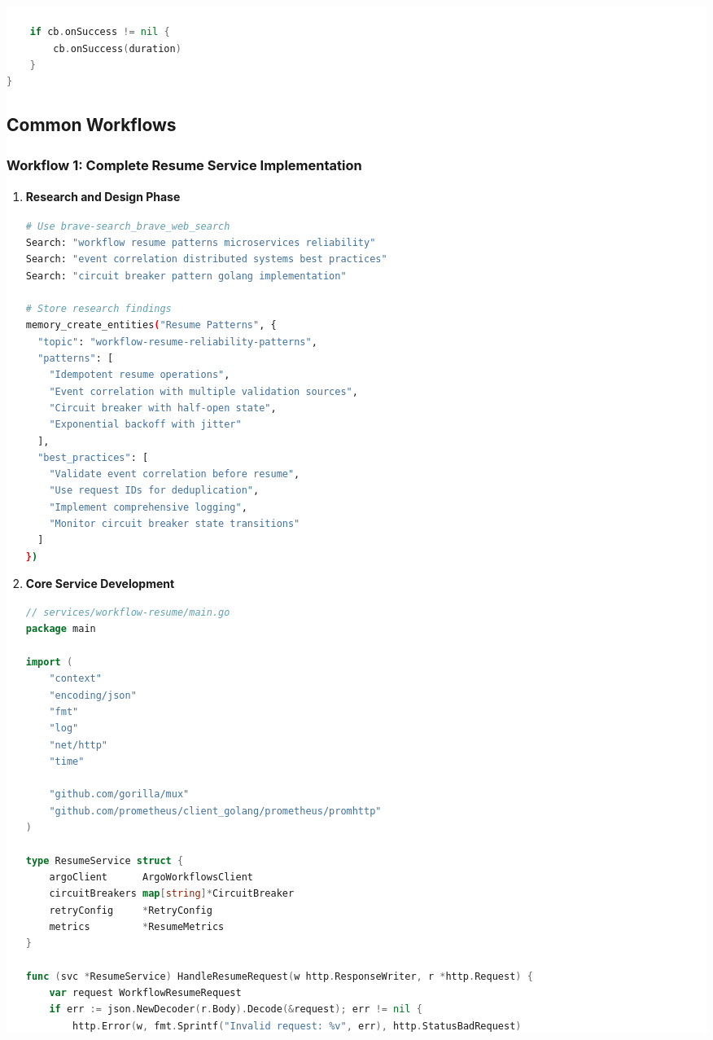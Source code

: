 ```go
    
    if cb.onSuccess != nil {
        cb.onSuccess(duration)
    }
}
```

## Common Workflows

### Workflow 1: Complete Resume Service Implementation

1. **Research and Design Phase**
   ```bash
   # Use brave-search_brave_web_search
   Search: "workflow resume patterns microservices reliability"
   Search: "event correlation distributed systems best practices"
   Search: "circuit breaker pattern golang implementation"
   
   # Store research findings
   memory_create_entities("Resume Patterns", {
     "topic": "workflow-resume-reliability-patterns",
     "patterns": [
       "Idempotent resume operations",
       "Event correlation with multiple validation sources",
       "Circuit breaker with half-open state",
       "Exponential backoff with jitter"
     ],
     "best_practices": [
       "Validate event correlation before resume",
       "Use request IDs for deduplication",
       "Implement comprehensive logging",
       "Monitor circuit breaker state transitions"
     ]
   })
   ```

2. **Core Service Development**
   ```go
   // services/workflow-resume/main.go
   package main
   
   import (
       "context"
       "encoding/json"
       "fmt"
       "log"
       "net/http"
       "time"
       
       "github.com/gorilla/mux"
       "github.com/prometheus/client_golang/prometheus/promhttp"
   )
   
   type ResumeService struct {
       argoClient      ArgoWorkflowsClient
       circuitBreakers map[string]*CircuitBreaker
       retryConfig     *RetryConfig
       metrics         *ResumeMetrics
   }
   
   func (svc *ResumeService) HandleResumeRequest(w http.ResponseWriter, r *http.Request) {
       var request WorkflowResumeRequest
       if err := json.NewDecoder(r.Body).Decode(&request); err != nil {
           http.Error(w, fmt.Sprintf("Invalid request: %v", err), http.StatusBadRequest)
   ```